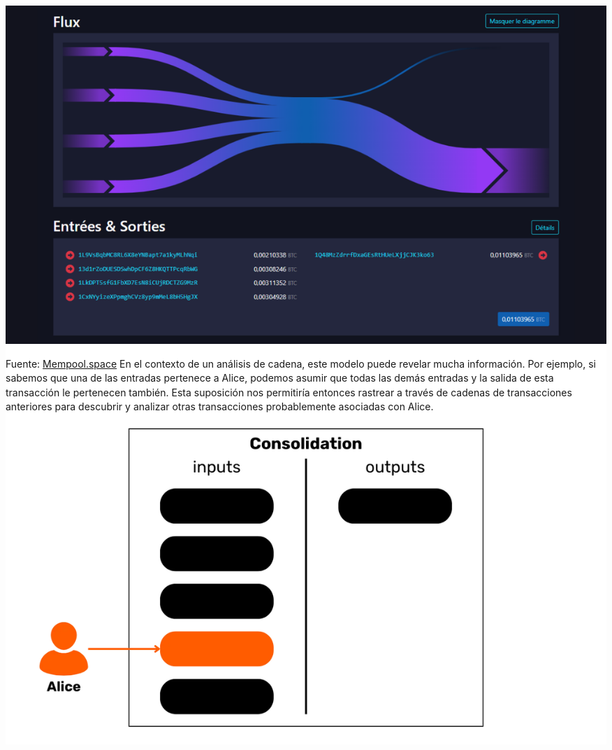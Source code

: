 ![BTC204](assets/fr/32/07.webp)

Fuente: [Mempool.space](https://mempool.space/fr/tx/77c16914211e237a9bd51a7ce0b1a7368631caed515fe51b081d220590589e94)
En el contexto de un análisis de cadena, este modelo puede revelar mucha información. Por ejemplo, si sabemos que una de las entradas pertenece a Alice, podemos asumir que todas las demás entradas y la salida de esta transacción le pertenecen también. Esta suposición nos permitiría entonces rastrear a través de cadenas de transacciones anteriores para descubrir y analizar otras transacciones probablemente asociadas con Alice.
![BTC204](assets/fr/32/08.webp)
